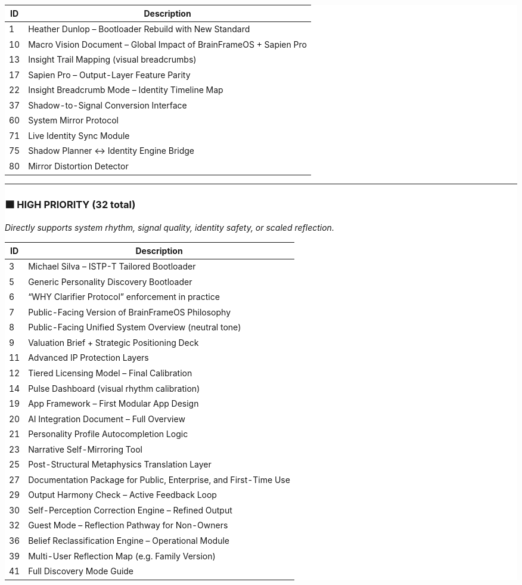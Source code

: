 | ID | Description |
| --- | --- |
| 1 | Heather Dunlop – Bootloader Rebuild with New Standard |
| 10 | Macro Vision Document – Global Impact of BrainFrameOS + Sapien Pro |
| 13 | Insight Trail Mapping (visual breadcrumbs) |
| 17 | Sapien Pro – Output-Layer Feature Parity |
| 22 | Insight Breadcrumb Mode – Identity Timeline Map |
| 37 | Shadow-to-Signal Conversion Interface |
| 60 | System Mirror Protocol |
| 71 | Live Identity Sync Module |
| 75 | Shadow Planner ↔ Identity Engine Bridge |
| 80 | Mirror Distortion Detector |

* * *

### 🟧 **HIGH PRIORITY (32 total)**

_Directly supports system rhythm, signal quality, identity safety, or scaled reflection._

| ID | Description |
| --- | --- |
| 3 | Michael Silva – ISTP-T Tailored Bootloader |
| 5 | Generic Personality Discovery Bootloader |
| 6 | “WHY Clarifier Protocol” enforcement in practice |
| 7 | Public-Facing Version of BrainFrameOS Philosophy |
| 8 | Public-Facing Unified System Overview (neutral tone) |
| 9 | Valuation Brief + Strategic Positioning Deck |
| 11 | Advanced IP Protection Layers |
| 12 | Tiered Licensing Model – Final Calibration |
| 14 | Pulse Dashboard (visual rhythm calibration) |
| 19 | App Framework – First Modular App Design |
| 20 | AI Integration Document – Full Overview |
| 21 | Personality Profile Autocompletion Logic |
| 23 | Narrative Self-Mirroring Tool |
| 25 | Post-Structural Metaphysics Translation Layer |
| 27 | Documentation Package for Public, Enterprise, and First-Time Use |
| 29 | Output Harmony Check – Active Feedback Loop |
| 30 | Self-Perception Correction Engine – Refined Output |
| 32 | Guest Mode – Reflection Pathway for Non-Owners |
| 36 | Belief Reclassification Engine – Operational Module |
| 39 | Multi-User Reflection Map (e.g. Family Version) |
| 41 | Full Discovery Mode Guide |
